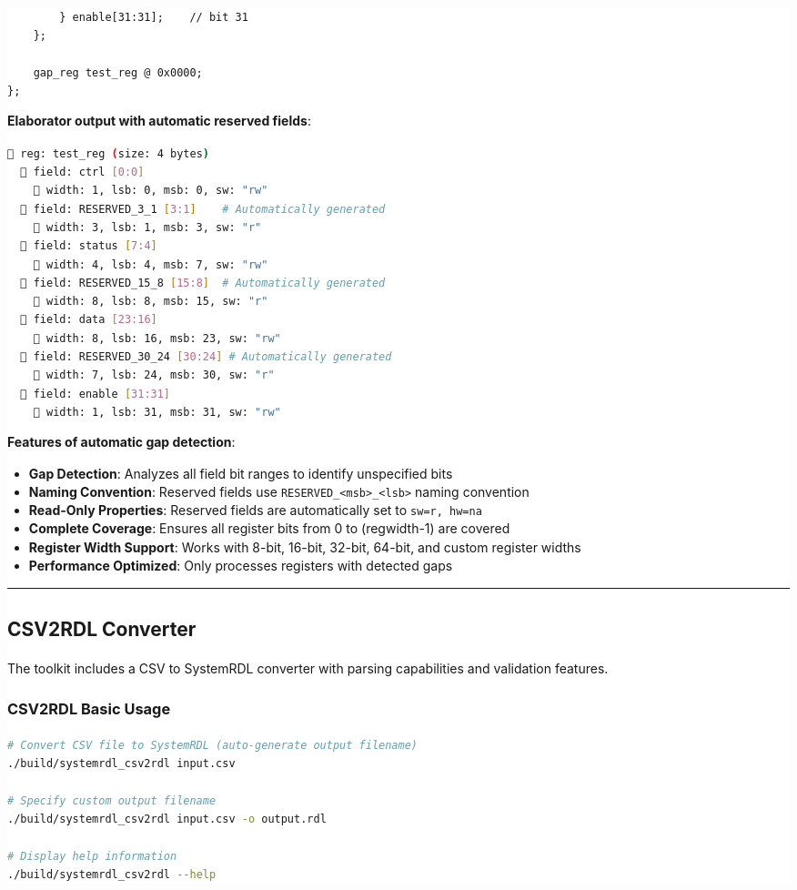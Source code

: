 ```systemrdl
        } enable[31:31];    // bit 31
    };

    gap_reg test_reg @ 0x0000;
};
```

**Elaborator output with automatic reserved fields**:

```bash
🔧 reg: test_reg (size: 4 bytes)
  🔧 field: ctrl [0:0]
    📝 width: 1, lsb: 0, msb: 0, sw: "rw"
  🔧 field: RESERVED_3_1 [3:1]    # Automatically generated
    📝 width: 3, lsb: 1, msb: 3, sw: "r"
  🔧 field: status [7:4]
    📝 width: 4, lsb: 4, msb: 7, sw: "rw"
  🔧 field: RESERVED_15_8 [15:8]  # Automatically generated
    📝 width: 8, lsb: 8, msb: 15, sw: "r"
  🔧 field: data [23:16]
    📝 width: 8, lsb: 16, msb: 23, sw: "rw"
  🔧 field: RESERVED_30_24 [30:24] # Automatically generated
    📝 width: 7, lsb: 24, msb: 30, sw: "r"
  🔧 field: enable [31:31]
    📝 width: 1, lsb: 31, msb: 31, sw: "rw"
```

**Features of automatic gap detection**:

- **Gap Detection**: Analyzes all field bit ranges to identify unspecified bits
- **Naming Convention**: Reserved fields use `RESERVED_<msb>_<lsb>` naming convention
- **Read-Only Properties**: Reserved fields are automatically set to `sw=r, hw=na`
- **Complete Coverage**: Ensures all register bits from 0 to (regwidth-1) are covered
- **Register Width Support**: Works with 8-bit, 16-bit, 32-bit, 64-bit, and custom register widths
- **Performance Optimized**: Only processes registers with detected gaps

---

## CSV2RDL Converter

The toolkit includes a CSV to SystemRDL converter with parsing capabilities and validation features.

### CSV2RDL Basic Usage

```bash
# Convert CSV file to SystemRDL (auto-generate output filename)
./build/systemrdl_csv2rdl input.csv

# Specify custom output filename
./build/systemrdl_csv2rdl input.csv -o output.rdl

# Display help information
./build/systemrdl_csv2rdl --help
```
